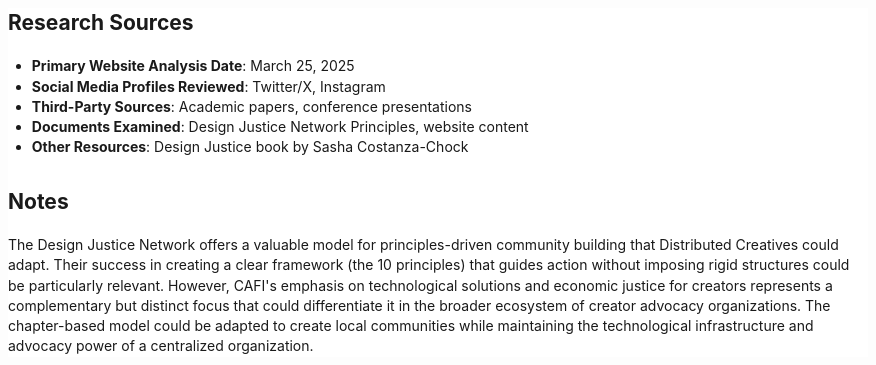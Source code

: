 
## Research Sources

- **Primary Website Analysis Date**: March 25, 2025
- **Social Media Profiles Reviewed**: Twitter/X, Instagram
- **Third-Party Sources**: Academic papers, conference presentations
- **Documents Examined**: Design Justice Network Principles, website content
- **Other Resources**: Design Justice book by Sasha Costanza-Chock

## Notes

The Design Justice Network offers a valuable model for principles-driven community building that Distributed Creatives could adapt. Their success in creating a clear framework (the 10 principles) that guides action without imposing rigid structures could be particularly relevant. However, CAFI's emphasis on technological solutions and economic justice for creators represents a complementary but distinct focus that could differentiate it in the broader ecosystem of creator advocacy organizations. The chapter-based model could be adapted to create local communities while maintaining the technological infrastructure and advocacy power of a centralized organization.